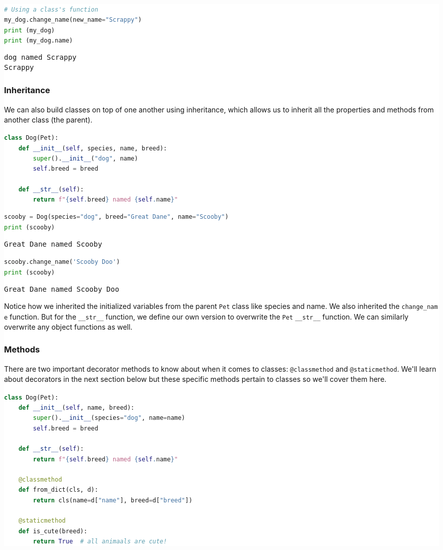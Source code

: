 ```python linenums="1"
# Using a class's function
my_dog.change_name(new_name="Scrappy")
print (my_dog)
print (my_dog.name)
```
<pre class="output">
dog named Scrappy
Scrappy
</pre>


### Inheritance
We can also build classes on top of one another using inheritance, which allows us to inherit all the properties and methods from another class (the parent).
```python linenums="1"
class Dog(Pet):
    def __init__(self, species, name, breed):
        super().__init__("dog", name)
        self.breed = breed

    def __str__(self):
        return f"{self.breed} named {self.name}"
```
```python linenums="1"
scooby = Dog(species="dog", breed="Great Dane", name="Scooby")
print (scooby)
```
<pre class="output">
Great Dane named Scooby
</pre>
```python linenums="1"
scooby.change_name('Scooby Doo')
print (scooby)
```
<pre class="output">
Great Dane named Scooby Doo
</pre>

Notice how we inherited the initialized variables from the parent `Pet` class like species and name. We also inherited the `change_name` function. But for the `__str__` function, we define our own version to overwrite the `Pet` `__str__` function. We can similarly overwrite any object functions as well.


### Methods
There are two important decorator methods to know about when it comes to classes: `@classmethod` and `@staticmethod`. We'll learn about decorators in the next section below but these specific methods pertain to classes so we'll cover them here.

```python linenums="1"
class Dog(Pet):
    def __init__(self, name, breed):
        super().__init__(species="dog", name=name)
        self.breed = breed

    def __str__(self):
        return f"{self.breed} named {self.name}"

    @classmethod
    def from_dict(cls, d):
        return cls(name=d["name"], breed=d["breed"])

    @staticmethod
    def is_cute(breed):
        return True  # all animaals are cute!
```